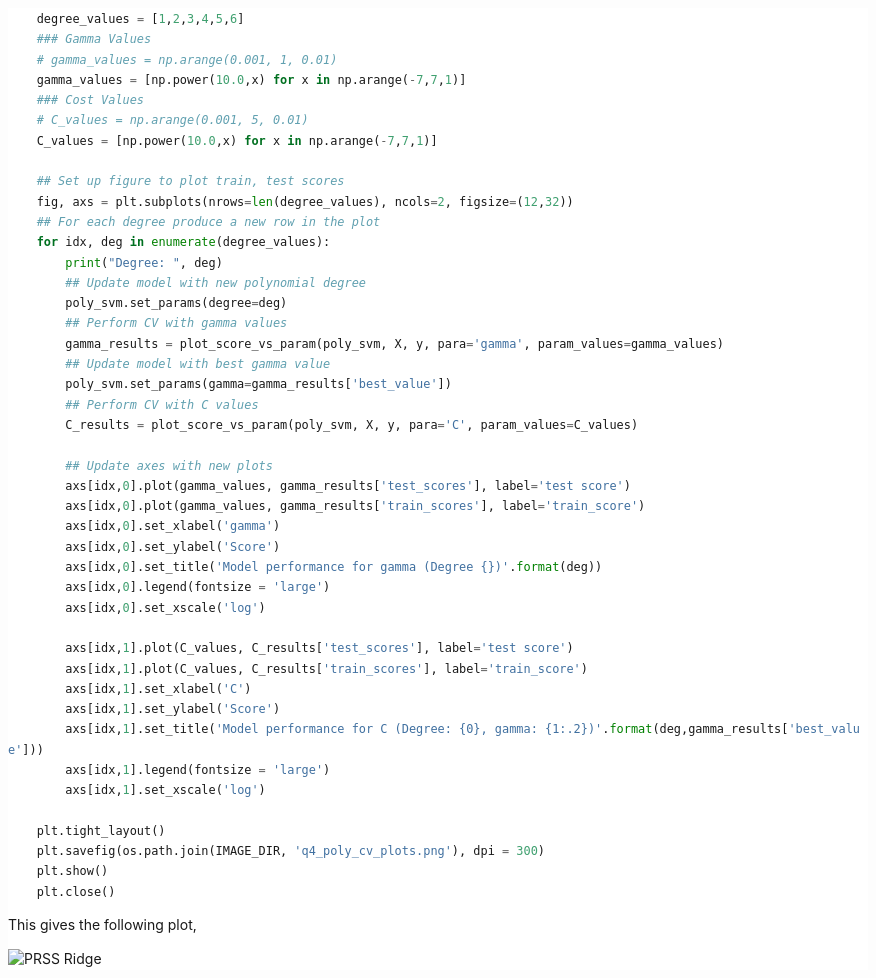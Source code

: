```python
    degree_values = [1,2,3,4,5,6]
    ### Gamma Values
    # gamma_values = np.arange(0.001, 1, 0.01)
    gamma_values = [np.power(10.0,x) for x in np.arange(-7,7,1)]
    ### Cost Values
    # C_values = np.arange(0.001, 5, 0.01)
    C_values = [np.power(10.0,x) for x in np.arange(-7,7,1)]

    ## Set up figure to plot train, test scores
    fig, axs = plt.subplots(nrows=len(degree_values), ncols=2, figsize=(12,32))
    ## For each degree produce a new row in the plot
    for idx, deg in enumerate(degree_values):
        print("Degree: ", deg)
        ## Update model with new polynomial degree
        poly_svm.set_params(degree=deg)
        ## Perform CV with gamma values
        gamma_results = plot_score_vs_param(poly_svm, X, y, para='gamma', param_values=gamma_values)
        ## Update model with best gamma value
        poly_svm.set_params(gamma=gamma_results['best_value'])
        ## Perform CV with C values
        C_results = plot_score_vs_param(poly_svm, X, y, para='C', param_values=C_values)

        ## Update axes with new plots
        axs[idx,0].plot(gamma_values, gamma_results['test_scores'], label='test score')
        axs[idx,0].plot(gamma_values, gamma_results['train_scores'], label='train_score')
        axs[idx,0].set_xlabel('gamma')
        axs[idx,0].set_ylabel('Score')
        axs[idx,0].set_title('Model performance for gamma (Degree {})'.format(deg))
        axs[idx,0].legend(fontsize = 'large')
        axs[idx,0].set_xscale('log')

        axs[idx,1].plot(C_values, C_results['test_scores'], label='test score')
        axs[idx,1].plot(C_values, C_results['train_scores'], label='train_score')
        axs[idx,1].set_xlabel('C')
        axs[idx,1].set_ylabel('Score')
        axs[idx,1].set_title('Model performance for C (Degree: {0}, gamma: {1:.2})'.format(deg,gamma_results['best_value']))
        axs[idx,1].legend(fontsize = 'large')
        axs[idx,1].set_xscale('log')

    plt.tight_layout()
    plt.savefig(os.path.join(IMAGE_DIR, 'q4_poly_cv_plots.png'), dpi = 300)
    plt.show()
    plt.close()
```

This gives the following plot,

<img src="../Images/Chapter9/q4_poly_cv_plots.png" alt="PRSS Ridge" title="Boxplots of weekly_df"  />
